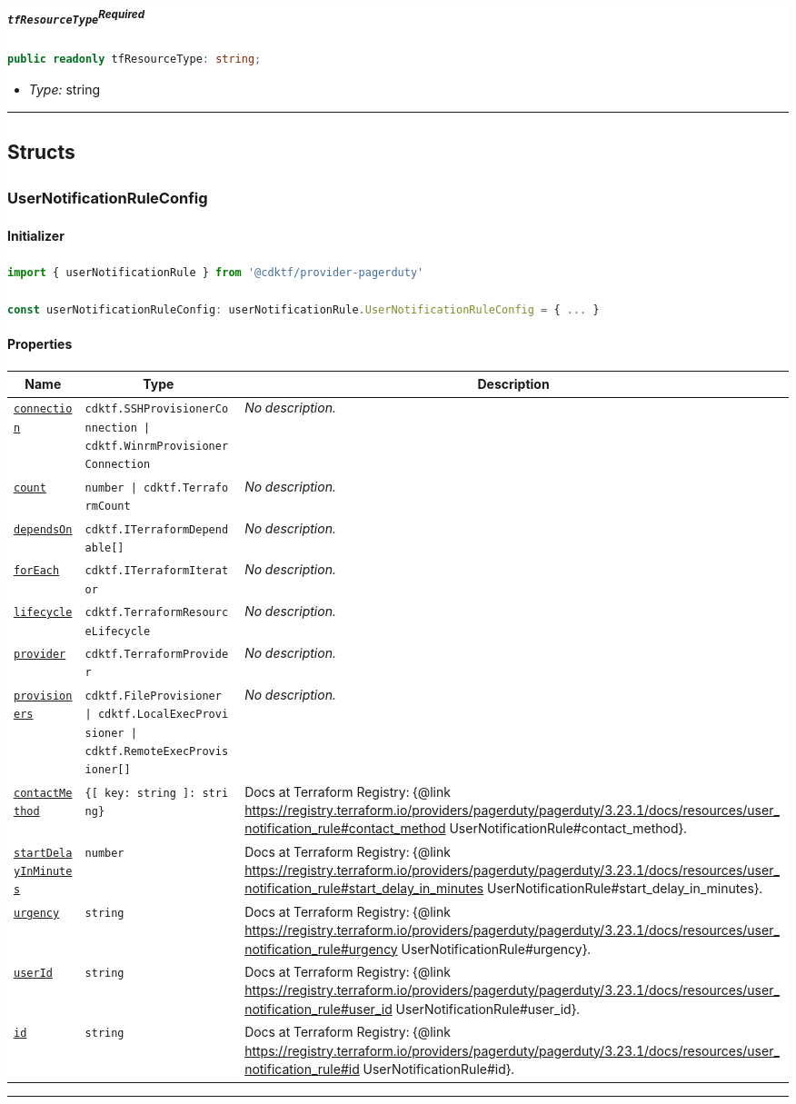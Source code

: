 
##### `tfResourceType`<sup>Required</sup> <a name="tfResourceType" id="@cdktf/provider-pagerduty.userNotificationRule.UserNotificationRule.property.tfResourceType"></a>

```typescript
public readonly tfResourceType: string;
```

- *Type:* string

---

## Structs <a name="Structs" id="Structs"></a>

### UserNotificationRuleConfig <a name="UserNotificationRuleConfig" id="@cdktf/provider-pagerduty.userNotificationRule.UserNotificationRuleConfig"></a>

#### Initializer <a name="Initializer" id="@cdktf/provider-pagerduty.userNotificationRule.UserNotificationRuleConfig.Initializer"></a>

```typescript
import { userNotificationRule } from '@cdktf/provider-pagerduty'

const userNotificationRuleConfig: userNotificationRule.UserNotificationRuleConfig = { ... }
```

#### Properties <a name="Properties" id="Properties"></a>

| **Name** | **Type** | **Description** |
| --- | --- | --- |
| <code><a href="#@cdktf/provider-pagerduty.userNotificationRule.UserNotificationRuleConfig.property.connection">connection</a></code> | <code>cdktf.SSHProvisionerConnection \| cdktf.WinrmProvisionerConnection</code> | *No description.* |
| <code><a href="#@cdktf/provider-pagerduty.userNotificationRule.UserNotificationRuleConfig.property.count">count</a></code> | <code>number \| cdktf.TerraformCount</code> | *No description.* |
| <code><a href="#@cdktf/provider-pagerduty.userNotificationRule.UserNotificationRuleConfig.property.dependsOn">dependsOn</a></code> | <code>cdktf.ITerraformDependable[]</code> | *No description.* |
| <code><a href="#@cdktf/provider-pagerduty.userNotificationRule.UserNotificationRuleConfig.property.forEach">forEach</a></code> | <code>cdktf.ITerraformIterator</code> | *No description.* |
| <code><a href="#@cdktf/provider-pagerduty.userNotificationRule.UserNotificationRuleConfig.property.lifecycle">lifecycle</a></code> | <code>cdktf.TerraformResourceLifecycle</code> | *No description.* |
| <code><a href="#@cdktf/provider-pagerduty.userNotificationRule.UserNotificationRuleConfig.property.provider">provider</a></code> | <code>cdktf.TerraformProvider</code> | *No description.* |
| <code><a href="#@cdktf/provider-pagerduty.userNotificationRule.UserNotificationRuleConfig.property.provisioners">provisioners</a></code> | <code>cdktf.FileProvisioner \| cdktf.LocalExecProvisioner \| cdktf.RemoteExecProvisioner[]</code> | *No description.* |
| <code><a href="#@cdktf/provider-pagerduty.userNotificationRule.UserNotificationRuleConfig.property.contactMethod">contactMethod</a></code> | <code>{[ key: string ]: string}</code> | Docs at Terraform Registry: {@link https://registry.terraform.io/providers/pagerduty/pagerduty/3.23.1/docs/resources/user_notification_rule#contact_method UserNotificationRule#contact_method}. |
| <code><a href="#@cdktf/provider-pagerduty.userNotificationRule.UserNotificationRuleConfig.property.startDelayInMinutes">startDelayInMinutes</a></code> | <code>number</code> | Docs at Terraform Registry: {@link https://registry.terraform.io/providers/pagerduty/pagerduty/3.23.1/docs/resources/user_notification_rule#start_delay_in_minutes UserNotificationRule#start_delay_in_minutes}. |
| <code><a href="#@cdktf/provider-pagerduty.userNotificationRule.UserNotificationRuleConfig.property.urgency">urgency</a></code> | <code>string</code> | Docs at Terraform Registry: {@link https://registry.terraform.io/providers/pagerduty/pagerduty/3.23.1/docs/resources/user_notification_rule#urgency UserNotificationRule#urgency}. |
| <code><a href="#@cdktf/provider-pagerduty.userNotificationRule.UserNotificationRuleConfig.property.userId">userId</a></code> | <code>string</code> | Docs at Terraform Registry: {@link https://registry.terraform.io/providers/pagerduty/pagerduty/3.23.1/docs/resources/user_notification_rule#user_id UserNotificationRule#user_id}. |
| <code><a href="#@cdktf/provider-pagerduty.userNotificationRule.UserNotificationRuleConfig.property.id">id</a></code> | <code>string</code> | Docs at Terraform Registry: {@link https://registry.terraform.io/providers/pagerduty/pagerduty/3.23.1/docs/resources/user_notification_rule#id UserNotificationRule#id}. |

---
